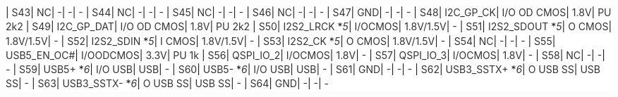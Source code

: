 | <font style="color:rgb(51, 51, 51);">S43</font>| <font style="color:rgb(51, 51, 51);">NC</font>| <font style="color:rgb(51, 51, 51);">-</font>| <font style="color:rgb(51, 51, 51);">-</font>| <font style="color:rgb(51, 51, 51);">-</font>
| <font style="color:rgb(51, 51, 51);">S44</font>| <font style="color:rgb(51, 51, 51);">NC</font>| <font style="color:rgb(51, 51, 51);">-</font>| <font style="color:rgb(51, 51, 51);">-</font>| <font style="color:rgb(51, 51, 51);">-</font>
| <font style="color:rgb(51, 51, 51);">S45</font>| <font style="color:rgb(51, 51, 51);">NC</font>| <font style="color:rgb(51, 51, 51);">-</font>| <font style="color:rgb(51, 51, 51);">-</font>| <font style="color:rgb(51, 51, 51);">-</font>
| <font style="color:rgb(51, 51, 51);">S46</font>| <font style="color:rgb(51, 51, 51);">NC</font>| <font style="color:rgb(51, 51, 51);">-</font>| <font style="color:rgb(51, 51, 51);">-</font>| <font style="color:rgb(51, 51, 51);">-</font>
| <font style="color:rgb(51, 51, 51);">S47</font>| <font style="color:rgb(51, 51, 51);">GND</font>| <font style="color:rgb(51, 51, 51);">-</font>| <font style="color:rgb(51, 51, 51);">-</font>| <font style="color:rgb(51, 51, 51);">-</font>
| <font style="color:rgb(51, 51, 51);">S48</font>| <font style="color:rgb(51, 51, 51);">I2C\_GP\_CK</font>| <font style="color:rgb(51, 51, 51);">I/O OD CMOS</font>| <font style="color:rgb(51, 51, 51);">1.8V</font>| <font style="color:rgb(51, 51, 51);">PU 2k2</font>
| <font style="color:rgb(51, 51, 51);">S49</font>| <font style="color:rgb(51, 51, 51);">I2C\_GP\_DAT</font>| <font style="color:rgb(51, 51, 51);">I/O OD CMOS</font>| <font style="color:rgb(51, 51, 51);">1.8V</font>| <font style="color:rgb(51, 51, 51);">PU 2k2</font>
| <font style="color:rgb(51, 51, 51);">S50</font>| <font style="color:rgb(51, 51, 51);">I2S2\_LRCK </font>\*_<font style="color:rgb(51, 51, 51);">5</font>_| <font style="color:rgb(51, 51, 51);">I/OCMOS</font>| <font style="color:rgb(51, 51, 51);">1.8V/1.5V</font>| <font style="color:rgb(51, 51, 51);">-</font>
| <font style="color:rgb(51, 51, 51);">S51</font>| <font style="color:rgb(51, 51, 51);">I2S2\_SDOUT </font>\*_<font style="color:rgb(51, 51, 51);">5</font>_| <font style="color:rgb(51, 51, 51);">O CMOS</font>| <font style="color:rgb(51, 51, 51);">1.8V/1.5V</font>| <font style="color:rgb(51, 51, 51);">-</font>
| <font style="color:rgb(51, 51, 51);">S52</font>| <font style="color:rgb(51, 51, 51);">I2S2\_SDIN </font>\*_<font style="color:rgb(51, 51, 51);">5</font>_| <font style="color:rgb(51, 51, 51);">I CMOS</font>| <font style="color:rgb(51, 51, 51);">1.8V/1.5V</font>| <font style="color:rgb(51, 51, 51);">-</font>
| <font style="color:rgb(51, 51, 51);">S53</font>| <font style="color:rgb(51, 51, 51);">I2S2\_CK </font>\*_<font style="color:rgb(51, 51, 51);">5</font>_| <font style="color:rgb(51, 51, 51);">O CMOS</font>| <font style="color:rgb(51, 51, 51);">1.8V/1.5V</font>| <font style="color:rgb(51, 51, 51);">-</font>
| <font style="color:rgb(51, 51, 51);">S54</font>| <font style="color:rgb(51, 51, 51);">NC</font>| <font style="color:rgb(51, 51, 51);">-</font>| <font style="color:rgb(51, 51, 51);">-</font>| <font style="color:rgb(51, 51, 51);">-</font>
| <font style="color:rgb(51, 51, 51);">S55</font>| <font style="color:rgb(51, 51, 51);">USB5\_EN\_OC#</font>| <font style="color:rgb(51, 51, 51);">I/OODCMOS</font>| <font style="color:rgb(51, 51, 51);">3.3V</font>| <font style="color:rgb(51, 51, 51);">PU 1k</font>
| <font style="color:rgb(51, 51, 51);">S56</font>| <font style="color:rgb(51, 51, 51);">QSPI\_IO\_2</font>| <font style="color:rgb(51, 51, 51);">I/OCMOS</font>| <font style="color:rgb(51, 51, 51);">1.8V</font>| <font style="color:rgb(51, 51, 51);">-</font>
| <font style="color:rgb(51, 51, 51);">S57</font>| <font style="color:rgb(51, 51, 51);">QSPI\_IO\_3</font>| <font style="color:rgb(51, 51, 51);">I/OCMOS</font>| <font style="color:rgb(51, 51, 51);">1.8V</font>| <font style="color:rgb(51, 51, 51);">-</font>
| <font style="color:rgb(51, 51, 51);">S58</font>| <font style="color:rgb(51, 51, 51);">NC</font>| <font style="color:rgb(51, 51, 51);">-</font>| <font style="color:rgb(51, 51, 51);">-</font>| <font style="color:rgb(51, 51, 51);">-</font>
| <font style="color:rgb(51, 51, 51);">S59</font>| <font style="color:rgb(51, 51, 51);">USB5+ </font>\*_<font style="color:rgb(51, 51, 51);">6</font>_| <font style="color:rgb(51, 51, 51);">I/O USB</font>| <font style="color:rgb(51, 51, 51);">USB</font>| <font style="color:rgb(51, 51, 51);">-</font>
| <font style="color:rgb(51, 51, 51);">S60</font>| <font style="color:rgb(51, 51, 51);">USB5- </font>\*_<font style="color:rgb(51, 51, 51);">6</font>_| <font style="color:rgb(51, 51, 51);">I/O USB</font>| <font style="color:rgb(51, 51, 51);">USB</font>| <font style="color:rgb(51, 51, 51);">-</font>
| <font style="color:rgb(51, 51, 51);">S61</font>| <font style="color:rgb(51, 51, 51);">GND</font>| <font style="color:rgb(51, 51, 51);">-</font>| <font style="color:rgb(51, 51, 51);">-</font>| <font style="color:rgb(51, 51, 51);">-</font>
| <font style="color:rgb(51, 51, 51);">S62</font>| <font style="color:rgb(51, 51, 51);">USB3\_SSTX+ </font>\*_<font style="color:rgb(51, 51, 51);">6</font>_| <font style="color:rgb(51, 51, 51);">O USB SS</font>| <font style="color:rgb(51, 51, 51);">USB SS</font>| <font style="color:rgb(51, 51, 51);">-</font>
| <font style="color:rgb(51, 51, 51);">S63</font>| <font style="color:rgb(51, 51, 51);">USB3\_SSTX- </font>\*_<font style="color:rgb(51, 51, 51);">6</font>_| <font style="color:rgb(51, 51, 51);">O USB SS</font>| <font style="color:rgb(51, 51, 51);">USB SS</font>| <font style="color:rgb(51, 51, 51);">-</font>
| <font style="color:rgb(51, 51, 51);">S64</font>| <font style="color:rgb(51, 51, 51);">GND</font>| <font style="color:rgb(51, 51, 51);">-</font>| <font style="color:rgb(51, 51, 51);">-</font>| <font style="color:rgb(51, 51, 51);">-</font>